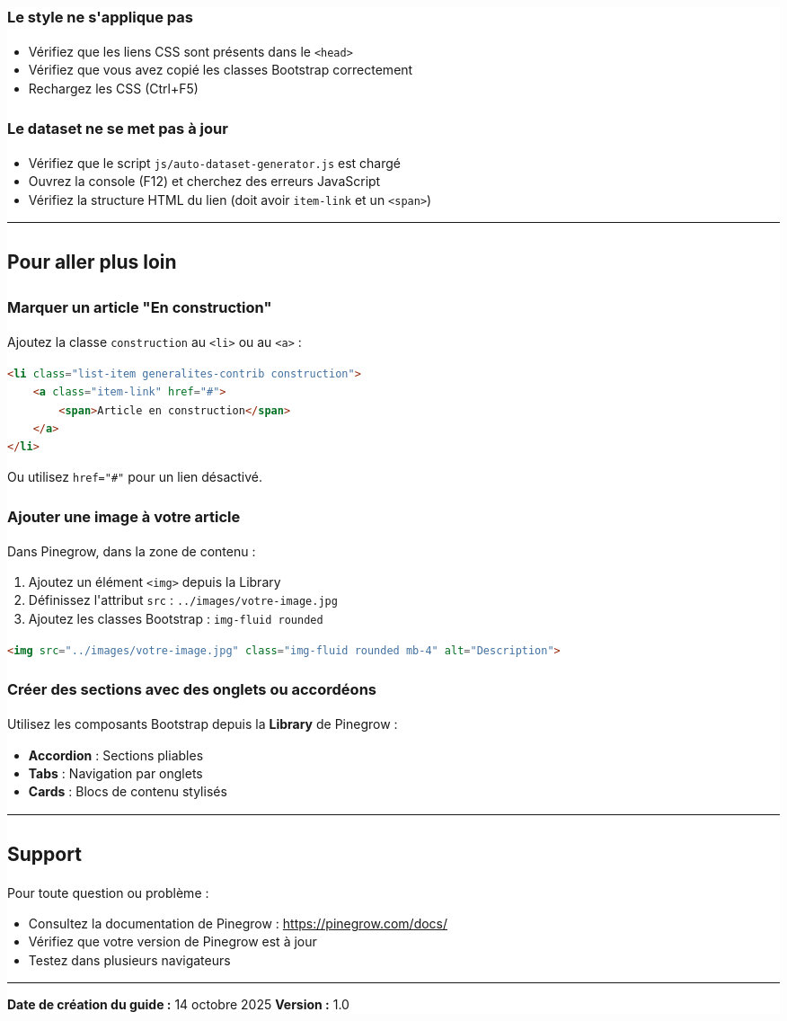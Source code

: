 ### Le style ne s'applique pas

- Vérifiez que les liens CSS sont présents dans le `<head>`
- Vérifiez que vous avez copié les classes Bootstrap correctement
- Rechargez les CSS (Ctrl+F5)

### Le dataset ne se met pas à jour

- Vérifiez que le script `js/auto-dataset-generator.js` est chargé
- Ouvrez la console (F12) et cherchez des erreurs JavaScript
- Vérifiez la structure HTML du lien (doit avoir `item-link` et un `<span>`)

---

## Pour aller plus loin

### Marquer un article "En construction"

Ajoutez la classe `construction` au `<li>` ou au `<a>` :

```html
<li class="list-item generalites-contrib construction">
    <a class="item-link" href="#">
        <span>Article en construction</span>
    </a>
</li>
```

Ou utilisez `href="#"` pour un lien désactivé.

### Ajouter une image à votre article

Dans Pinegrow, dans la zone de contenu :

1. Ajoutez un élément `<img>` depuis la Library
2. Définissez l'attribut `src` : `../images/votre-image.jpg`
3. Ajoutez les classes Bootstrap : `img-fluid rounded`

```html
<img src="../images/votre-image.jpg" class="img-fluid rounded mb-4" alt="Description">
```

### Créer des sections avec des onglets ou accordéons

Utilisez les composants Bootstrap depuis la **Library** de Pinegrow :
- **Accordion** : Sections pliables
- **Tabs** : Navigation par onglets
- **Cards** : Blocs de contenu stylisés

---

## Support

Pour toute question ou problème :
- Consultez la documentation de Pinegrow : https://pinegrow.com/docs/
- Vérifiez que votre version de Pinegrow est à jour
- Testez dans plusieurs navigateurs

---

**Date de création du guide :** 14 octobre 2025
**Version :** 1.0


